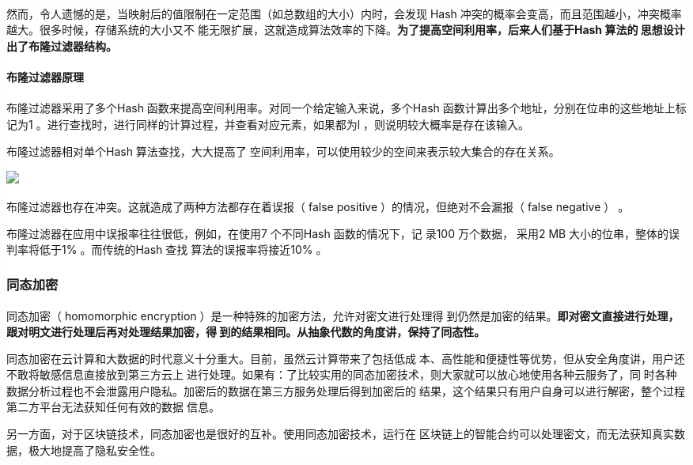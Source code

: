 然而，令人遗憾的是，当映射后的值限制在一定范围（如总数组的大小）内时，会发现
Hash 冲突的概率会变高，而且范围越小，冲突概率越大。很多时候，存储系统的大小又不
能无限扩展，这就造成算法效率的下降。**为了提高空间利用率，后来人们基于Hash 算法的
思想设计出了布隆过滤器结构。**

#### 布隆过滤器原理
布隆过滤器采用了多个Hash 函数来提高空间利用率。对同一个给定输入来说，多个Hash 函数计算出多个地址，分别在位串的这些地址上标
记为1 。进行查找时，进行同样的计算过程，并查看对应元素，如果都为l ，则说明较大概率是存在该输入。

布隆过滤器相对单个Hash 算法查找，大大提高了
空间利用率，可以使用较少的空间来表示较大集合的存在关系。

![](image/bloom0.png)

布隆过滤器也存在冲突。这就造成了两种方法都存在着误报（ false positive ）的情况，但绝对不会漏报（ false negative ） 。

布隆过滤器在应用中误报率往往很低，例如，在使用7 个不同Hash 函数的情况下，记
录100 万个数据， 采用2 MB 大小的位串，整体的误判率将低于1% 。而传统的Hash 查找
算法的误报率将接近10% 。

### 同态加密
同态加密（ homomorphic encryption ）是一种特殊的加密方法，允许对密文进行处理得
到仍然是加密的结果。**即对密文直接进行处理，跟对明文进行处理后再对处理结果加密，得
到的结果相同。从抽象代数的角度讲，保持了同态性。**

同态加密在云计算和大数据的时代意义十分重大。目前，虽然云计算带来了包括低成
本、高性能和便捷性等优势，但从安全角度讲，用户还不敢将敏感信息直接放到第三方云上
进行处理。如果有：了比较实用的同态加密技术，则大家就可以放心地使用各种云服务了，同
时各种数据分析过程也不会泄露用户隐私。加密后的数据在第三方服务处理后得到加密后的
结果，这个结果只有用户自身可以进行解密，整个过程第二方平台无法获知任何有效的数据
信息。

另一方面，对于区块链技术，同态加密也是很好的互补。使用同态加密技术，运行在
区块链上的智能合约可以处理密文，而无法获知真实数据，极大地提高了隐私安全性。
